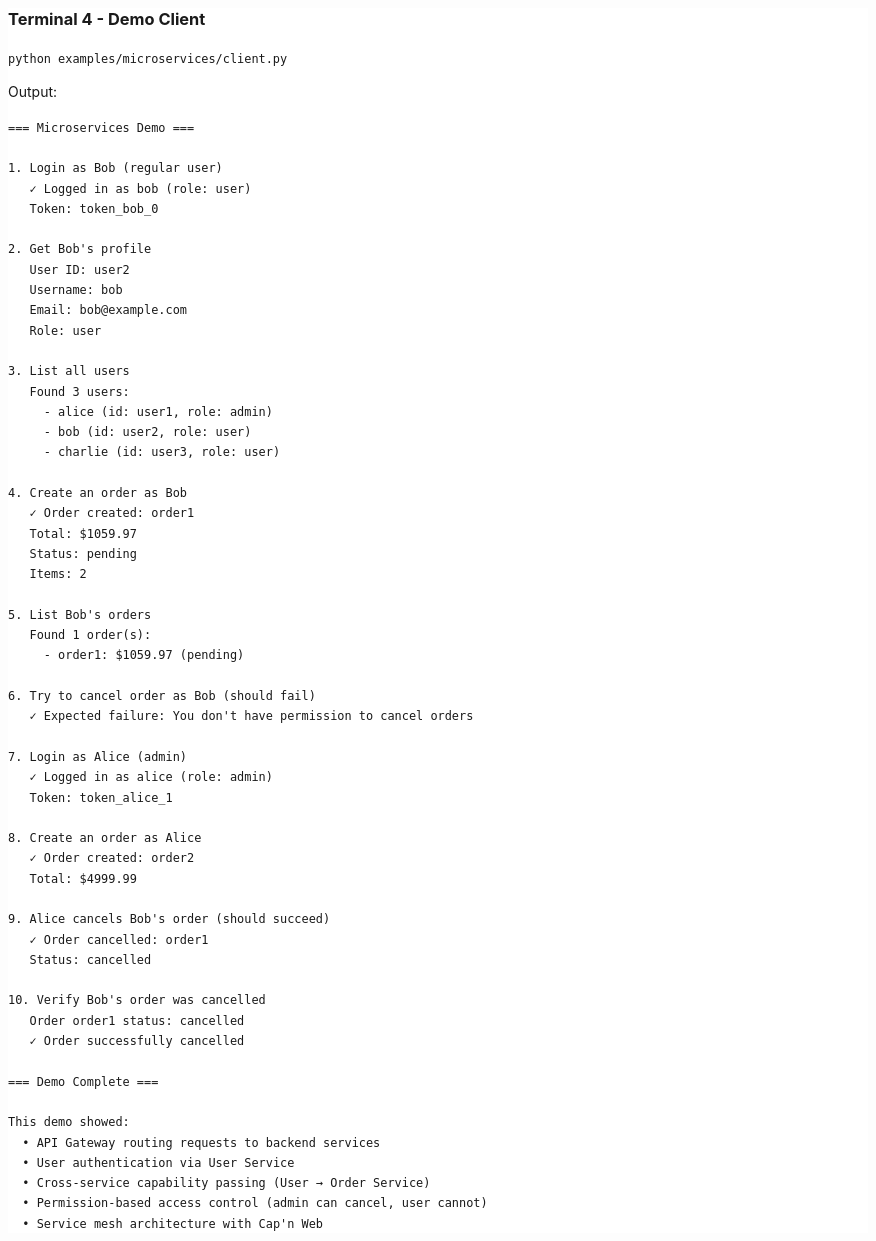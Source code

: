 ### Terminal 4 - Demo Client

```bash
python examples/microservices/client.py
```

Output:
```
=== Microservices Demo ===

1. Login as Bob (regular user)
   ✓ Logged in as bob (role: user)
   Token: token_bob_0

2. Get Bob's profile
   User ID: user2
   Username: bob
   Email: bob@example.com
   Role: user

3. List all users
   Found 3 users:
     - alice (id: user1, role: admin)
     - bob (id: user2, role: user)
     - charlie (id: user3, role: user)

4. Create an order as Bob
   ✓ Order created: order1
   Total: $1059.97
   Status: pending
   Items: 2

5. List Bob's orders
   Found 1 order(s):
     - order1: $1059.97 (pending)

6. Try to cancel order as Bob (should fail)
   ✓ Expected failure: You don't have permission to cancel orders

7. Login as Alice (admin)
   ✓ Logged in as alice (role: admin)
   Token: token_alice_1

8. Create an order as Alice
   ✓ Order created: order2
   Total: $4999.99

9. Alice cancels Bob's order (should succeed)
   ✓ Order cancelled: order1
   Status: cancelled

10. Verify Bob's order was cancelled
   Order order1 status: cancelled
   ✓ Order successfully cancelled

=== Demo Complete ===

This demo showed:
  • API Gateway routing requests to backend services
  • User authentication via User Service
  • Cross-service capability passing (User → Order Service)
  • Permission-based access control (admin can cancel, user cannot)
  • Service mesh architecture with Cap'n Web
```
